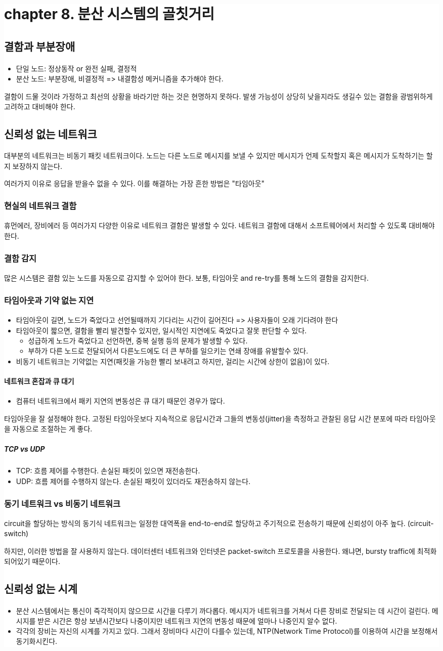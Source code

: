 # chapter 8. 분산 시스템의 골칫거리

## 결함과 부분장애
- 단일 노드: 정상동작 or 완전 실패, 결정적
- 분산 노드: 부분장애, 비결정적 => 내결함성 메커니즘을 추가해야 한다.

결함이 드물 것이라 가정하고 최선의 상황을 바라기만 하는 것은 현명하지 못하다. 발생 가능성이 상당히 낮을지라도 생길수 있는 결함을 광범위하게 고려하고 대비해야 한다.

## 신뢰성 없는 네트워크
대부분의 네트워크는 비동기 패킷 네트워크이다. 노드는 다른 노드로 메시지를 보낼 수 있지만 메시지가 언제 도착할지 혹은 메시지가 도착하기는 할지 보장하지 않는다.

여러가지 이유로 응답을 받을수 없을 수 있다. 이를 해결하는 가장 흔한 방법은 "타임아웃"

### 현실의 네트워크 결함
휴먼에러, 장비에러 등 여러가지 다양한 이유로 네트워크 결함은 발생할 수 있다. 
네트워크 결함에 대해서 소프트웨어에서 처리할 수 있도록 대비해야 한다.


### 결함 감지
많은 시스템은 결함 있는 노드를 자동으로 감지할 수 있어야 한다.
보통, 타임아웃 and re-try를 통해 노드의 결함을 감지한다.

### 타임아웃과 기약 없는 지연
- 타임아웃이 길면, 노드가 죽었다고 선언될때까지 기다리는 시간이 길어진다 => 사용자들이 오래 기다려야 한다
- 타임아웃이 짧으면, 결함을 빨리 발견할수 있지만, 일시적인 지연에도 죽었다고 잘못 판단할 수 있다.
  - 성급하게 노드가 죽었다고 선언하면, 중복 실행 등의 문제가 발생할 수 있다.
  - 부하가 다른 노드로 전달되어서 다른노드에도 더 큰 부하를 일으키는 연쇄 장애를 유발할수 있다.
- 비동기 네트워크는 기약없는 지연(패킷을 가능한 빨리 보내려고 하지만, 걸리는 시간에 상한이 없음)이 있다.

#### 네트워크 혼잡과 큐 대기
- 컴퓨터 네트워크에서 패키 지연의 변동성은 큐 대기 때문인 경우가 많다.

타임아웃을 잘 설정해야 한다.
고정된 타임아웃보다 지속적으로 응답시간과 그들의 변동성(jitter)을 측정하고 관찰된 응답 시간 분포에 따라 타임아웃을 자동으로 조절하는 게 좋다. 

##### TCP vs UDP
- TCP: 흐름 제어를 수행한다. 손실된 패킷이 있으면 재전송한다.
- UDP: 흐름 제어를 수행하지 않는다. 손실된 패킷이 있더라도 재전송하지 않는다.

### 동기 네트워크 vs 비동기 네트워크
circuit을 할당하는 방식의 동기식 네트워크는 일정한 대역폭을 end-to-end로 할당하고 주기적으로 전송하기 때문에 신뢰성이 아주 높다. (circuit-switch) 

하지만, 이러한 방법을 잘 사용하지 않는다. 데이터센터 네트워크와 인터넷은 packet-switch 프로토콜을 사용한다. 왜냐면, bursty traffic에 최적화되어있기 때문이다.



## 신뢰성 없는 시계
- 분산 시스템에서는 통신이 즉각적이지 않으므로 시간을 다루기 까다롭다. 메시지가 네트워크를 거쳐서 다른 장비로 전달되는 데 시간이 걸린다. 메시지를 받은 시간은 항상 보낸시간보다 나중이지만 네트워크 지연의 변동성 때문에 얼마나 나중인지 알수 없다.
- 각각의 장비는 자신의 시계를 가지고 있다. 그래서 장비마다 시간이 다를수 있는데, NTP(Network Time Protocol)를 이용하여 시간을 보정해서 동기화시킨다.
